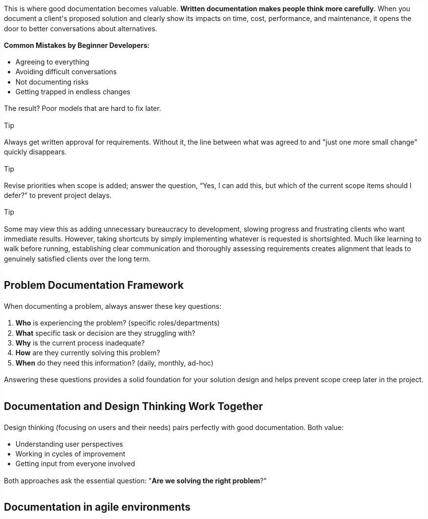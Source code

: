 This is where good documentation becomes valuable. **Written documentation makes people think more carefully**. When you document a client's proposed solution and clearly show its impacts on time, cost, performance, and maintenance, it opens the door to better conversations about alternatives.

**Common Mistakes by Beginner Developers:**
- Agreeing to everything
- Avoiding difficult conversations
- Not documenting risks
- Getting trapped in endless changes

The result? Poor models that are hard to fix later.

> [!TIP]
>
> Always get written approval for requirements. Without it, the line between what was agreed to and "just one more small change" quickly disappears.

> [!TIP]
>
> Revise priorities when scope is added; answer the question, “Yes, I can add this, but which of the current scope items should I defer?” to prevent project delays. 


> [!TIP]
>
> Some may view this as adding unnecessary bureaucracy to development, slowing progress and frustrating clients who want immediate results. However, taking shortcuts by simply implementing whatever is requested is shortsighted. Much like learning to walk before running, establishing clear communication and thoroughly assessing requirements creates alignment that leads to genuinely satisfied clients over the long term.

## Problem Documentation Framework

When documenting a problem, always answer these key questions:

1. **Who** is experiencing the problem? (specific roles/departments)
2. **What** specific task or decision are they struggling with? 
3. **Why** is the current process inadequate?
4. **How** are they currently solving this problem?
5. **When** do they need this information? (daily, monthly, ad-hoc)

Answering these questions provides a solid foundation for your solution design and helps prevent scope creep later in the project.

## Documentation and Design Thinking Work Together

Design thinking (focusing on users and their needs) pairs perfectly with good documentation. Both value:

- Understanding user perspectives
- Working in cycles of improvement
- Getting input from everyone involved

Both approaches ask the essential question: "**Are we solving the right problem**?"

## Documentation in agile environments

